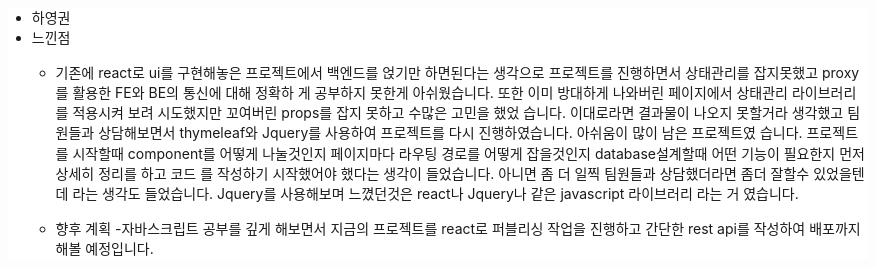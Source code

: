 * 하영권
 * 느낀점
   * 기존에 react로 ui를 구현해놓은 프로젝트에서 백엔드를 얹기만 하면된다는 생각으로 프로젝트를 진행하면서 상태관리를 잡지못했고 proxy를 활용한 FE와 BE의 통신에 대해 정확하      게 공부하지 못한게 아쉬웠습니다. 또한 이미 방대하게 나와버린 페이지에서 상태관리 라이브러리를 적용시켜 보려 시도했지만 꼬여버린 props를 잡지 못하고 수많은 고민을 했었      습니다. 이대로라면 결과물이 나오지 못할거라 생각했고 팀원들과 상담해보면서 thymeleaf와 Jquery를 사용하여 프로젝트를 다시 진행하였습니다. 아쉬움이 많이 남은 프로젝트였      습니다. 프로젝트를 시작할때 component를 어떻게 나눌것인지 페이지마다 라우팅 경로를 어떻게 잡을것인지 database설계할때 어떤 기능이 필요한지 먼저 상세히 정리를 하고 코드      를 작성하기 시작했어야 했다는 생각이 들었습니다. 아니면 좀 더 일찍 팀원들과 상담했더라면 좀더 잘할수 있었을텐데 라는 생각도 들었습니다.
     Jquery를 사용해보며 느꼈던것은 react나 Jquery나 같은 javascript 라이브러리 라는 거 였습니다. 
     
   * 향후 계획
     -자바스크립트 공부를 깊게 해보면서 지금의 프로젝트를 react로 퍼블리싱 작업을 진행하고 간단한 rest api를 작성하여 배포까지 해볼 예정입니다.
